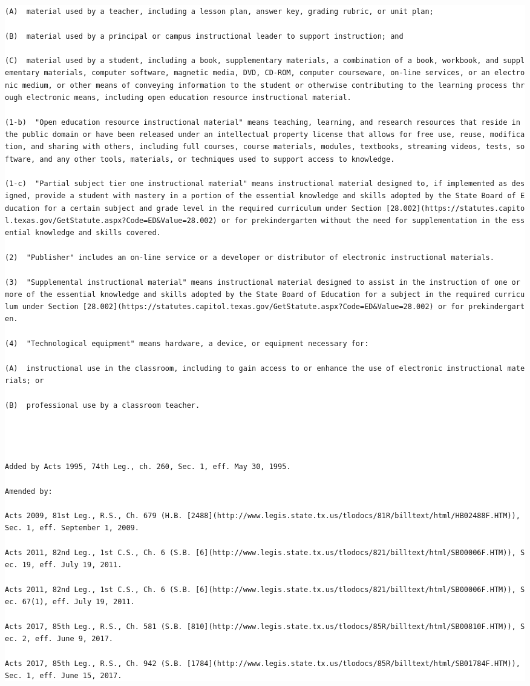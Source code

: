     (A)  material used by a teacher, including a lesson plan, answer key, grading rubric, or unit plan;
    
    (B)  material used by a principal or campus instructional leader to support instruction; and
    
    (C)  material used by a student, including a book, supplementary materials, a combination of a book, workbook, and supplementary materials, computer software, magnetic media, DVD, CD-ROM, computer courseware, on-line services, or an electronic medium, or other means of conveying information to the student or otherwise contributing to the learning process through electronic means, including open education resource instructional material.
    
    (1-b)  "Open education resource instructional material" means teaching, learning, and research resources that reside in the public domain or have been released under an intellectual property license that allows for free use, reuse, modification, and sharing with others, including full courses, course materials, modules, textbooks, streaming videos, tests, software, and any other tools, materials, or techniques used to support access to knowledge. 
    
    (1-c)  "Partial subject tier one instructional material" means instructional material designed to, if implemented as designed, provide a student with mastery in a portion of the essential knowledge and skills adopted by the State Board of Education for a certain subject and grade level in the required curriculum under Section [28.002](https://statutes.capitol.texas.gov/GetStatute.aspx?Code=ED&Value=28.002) or for prekindergarten without the need for supplementation in the essential knowledge and skills covered.
    
    (2)  "Publisher" includes an on-line service or a developer or distributor of electronic instructional materials.
    
    (3)  "Supplemental instructional material" means instructional material designed to assist in the instruction of one or more of the essential knowledge and skills adopted by the State Board of Education for a subject in the required curriculum under Section [28.002](https://statutes.capitol.texas.gov/GetStatute.aspx?Code=ED&Value=28.002) or for prekindergarten.
    
    (4)  "Technological equipment" means hardware, a device, or equipment necessary for:
    
    (A)  instructional use in the classroom, including to gain access to or enhance the use of electronic instructional materials; or
    
    (B)  professional use by a classroom teacher.
    
    
    
    
    Added by Acts 1995, 74th Leg., ch. 260, Sec. 1, eff. May 30, 1995.
    
    Amended by: 
    
    Acts 2009, 81st Leg., R.S., Ch. 679 (H.B. [2488](http://www.legis.state.tx.us/tlodocs/81R/billtext/html/HB02488F.HTM)), Sec. 1, eff. September 1, 2009.
    
    Acts 2011, 82nd Leg., 1st C.S., Ch. 6 (S.B. [6](http://www.legis.state.tx.us/tlodocs/821/billtext/html/SB00006F.HTM)), Sec. 19, eff. July 19, 2011.
    
    Acts 2011, 82nd Leg., 1st C.S., Ch. 6 (S.B. [6](http://www.legis.state.tx.us/tlodocs/821/billtext/html/SB00006F.HTM)), Sec. 67(1), eff. July 19, 2011.
    
    Acts 2017, 85th Leg., R.S., Ch. 581 (S.B. [810](http://www.legis.state.tx.us/tlodocs/85R/billtext/html/SB00810F.HTM)), Sec. 2, eff. June 9, 2017.
    
    Acts 2017, 85th Leg., R.S., Ch. 942 (S.B. [1784](http://www.legis.state.tx.us/tlodocs/85R/billtext/html/SB01784F.HTM)), Sec. 1, eff. June 15, 2017.
    
